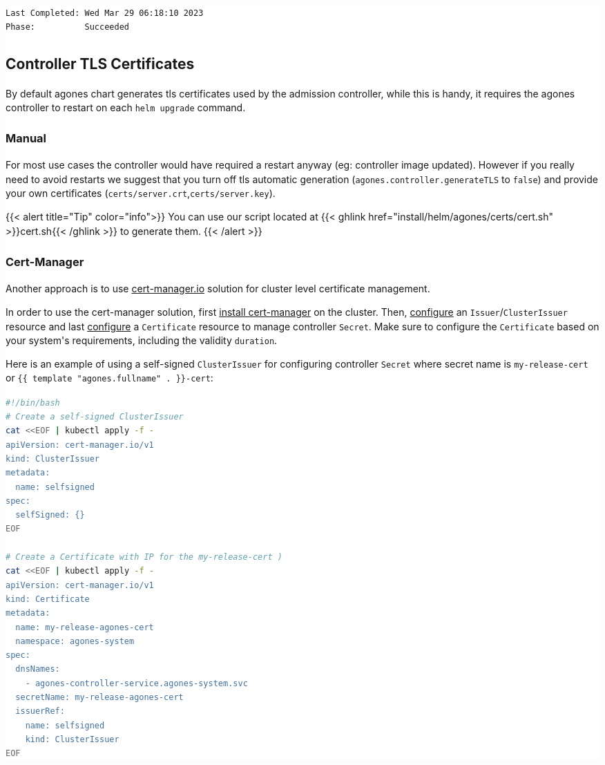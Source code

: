 ```
Last Completed: Wed Mar 29 06:18:10 2023
Phase:          Succeeded
```

## Controller TLS Certificates

By default agones chart generates tls certificates used by the admission controller, while this is handy, it requires the agones controller to restart on each `helm upgrade` command.

### Manual

For most use cases the controller would have required a restart anyway (eg: controller image updated). However if you really need to avoid restarts we suggest that you turn off tls automatic generation (`agones.controller.generateTLS` to `false`) and provide your own certificates (`certs/server.crt`,`certs/server.key`).

{{< alert title="Tip" color="info">}}
You can use our script located at {{< ghlink href="install/helm/agones/certs/cert.sh" >}}cert.sh{{< /ghlink >}} to generate them.
{{< /alert >}}

### Cert-Manager

Another approach is to use [cert-manager.io](https://cert-manager.io/) solution for cluster level certificate management.

In order to use the cert-manager solution, first [install cert-manager](https://cert-manager.io/docs/installation/kubernetes/) on the cluster.
Then, [configure](https://cert-manager.io/docs/configuration/) an `Issuer`/`ClusterIssuer` resource and
last [configure](https://cert-manager.io/docs/usage/certificate/) a `Certificate` resource to manage controller `Secret`.
Make sure to configure the `Certificate` based on your system's requirements, including the validity `duration`.

Here is an example of using a self-signed `ClusterIssuer` for configuring controller `Secret` where secret name is `my-release-cert` or `{{ template "agones.fullname" . }}-cert`:

```bash
#!/bin/bash
# Create a self-signed ClusterIssuer
cat <<EOF | kubectl apply -f -
apiVersion: cert-manager.io/v1
kind: ClusterIssuer
metadata:
  name: selfsigned
spec:
  selfSigned: {}
EOF

# Create a Certificate with IP for the my-release-cert )
cat <<EOF | kubectl apply -f -
apiVersion: cert-manager.io/v1
kind: Certificate
metadata:
  name: my-release-agones-cert
  namespace: agones-system
spec:
  dnsNames:
    - agones-controller-service.agones-system.svc
  secretName: my-release-agones-cert
  issuerRef:
    name: selfsigned
    kind: ClusterIssuer
EOF
```